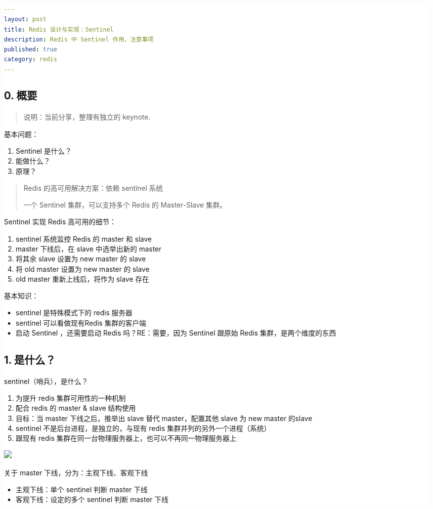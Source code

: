 ```yaml
---
layout: post
title: Redis 设计与实现：Sentinel
description: Redis 中 Sentinel 作用，注意事项
published: true
category: redis
---
```


## 0. 概要

> 说明：当前分享，整理有独立的 keynote.

基本问题：

1. Sentinel 是什么？
1. 能做什么？
1. 原理？

> Redis 的高可用解决方案：依赖 sentinel 系统
> 
> 一个 Sentinel 集群，可以支持多个 Redis 的 Master-Slave 集群。

Sentinel 实现 Redis 高可用的细节：

1. sentinel 系统监控 Redis 的 master 和 slave
1. master 下线后，在 slave 中选举出新的 master
1. 将其余 slave 设置为 new master 的 slave
1. 将 old master 设置为 new master 的 slave
1. old master 重新上线后，将作为 slave 存在

基本知识：

* sentinel 是特殊模式下的 redis 服务器
* sentinel 可以看做现有Redis 集群的客户端
* 启动 Sentinel ，还需要启动 Redis 吗？RE：需要，因为 Sentinel 跟原始 Redis 集群，是两个维度的东西

## 1. 是什么？

sentinel（哨兵），是什么？

1. 为提升 redis 集群可用性的一种机制
1. 配合 redis 的 master & slave 结构使用
1. 目标：当 master 下线之后，推举出 slave 替代 master，配置其他 slave 为 new master 的slave
1. sentinel 不是后台进程，是独立的，与现有 redis 集群并列的另外一个进程（系统）
1. 跟现有 redis 集群在同一台物理服务器上，也可以不再同一物理服务器上

![](/images/redis/redis-sentinel-general.png)

关于 master 下线，分为：主观下线、客观下线

* 主观下线：单个 sentinel 判断 master 下线
* 客观下线：设定的多个 sentinel 判断 master 下线
